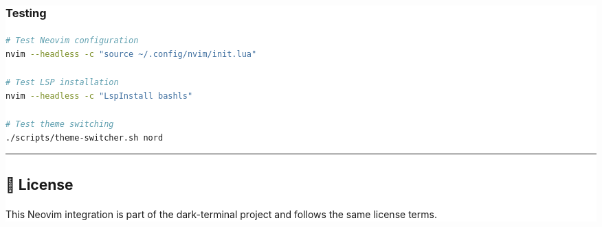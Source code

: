 ### **Testing**
```bash
# Test Neovim configuration
nvim --headless -c "source ~/.config/nvim/init.lua"

# Test LSP installation
nvim --headless -c "LspInstall bashls"

# Test theme switching
./scripts/theme-switcher.sh nord
```

---

## 📄 **License**

This Neovim integration is part of the dark-terminal project and follows the same license terms.
